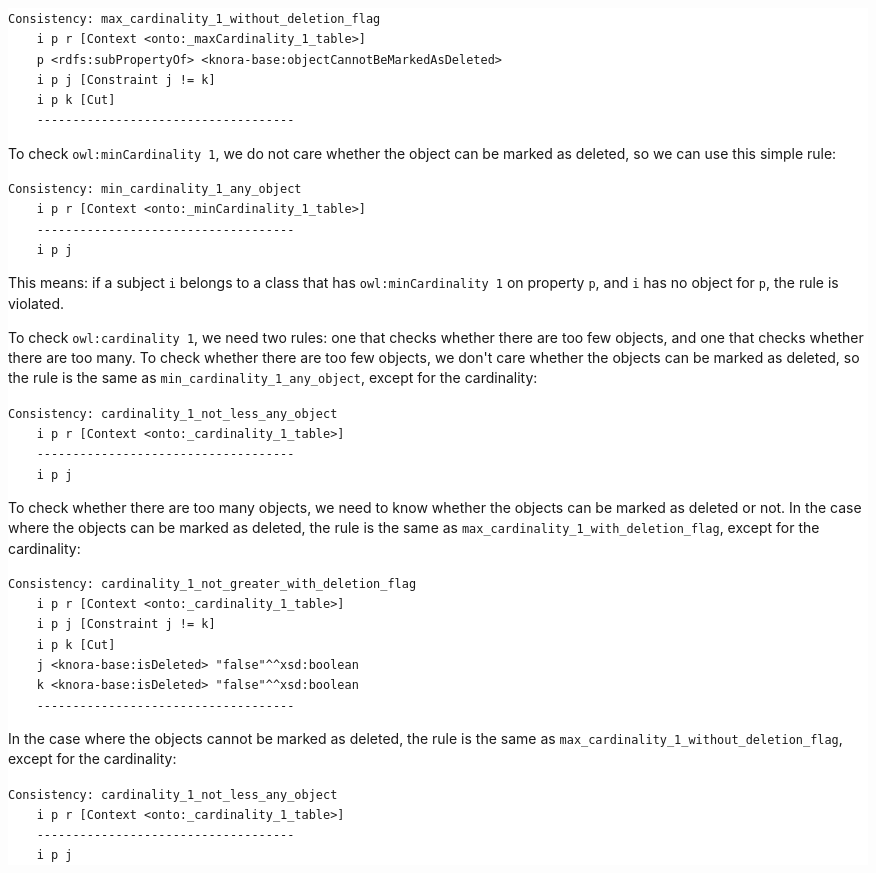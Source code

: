 ```
Consistency: max_cardinality_1_without_deletion_flag
    i p r [Context <onto:_maxCardinality_1_table>]
    p <rdfs:subPropertyOf> <knora-base:objectCannotBeMarkedAsDeleted>
    i p j [Constraint j != k]
    i p k [Cut]
    ------------------------------------
```

To check `owl:minCardinality 1`, we do not care whether the object can
be marked as deleted, so we can use this simple rule:

```
Consistency: min_cardinality_1_any_object
    i p r [Context <onto:_minCardinality_1_table>]
    ------------------------------------
    i p j
```

This means: if a subject `i` belongs to a class that has
`owl:minCardinality 1` on property `p`, and `i` has no object for `p`,
the rule is violated.

To check `owl:cardinality 1`, we need two rules: one that checks whether
there are too few objects, and one that checks whether there are too
many. To check whether there are too few objects, we don't care whether
the objects can be marked as deleted, so the rule is the same as
`min_cardinality_1_any_object`, except for the cardinality:

```
Consistency: cardinality_1_not_less_any_object
    i p r [Context <onto:_cardinality_1_table>]
    ------------------------------------
    i p j
```

To check whether there are too many objects, we need to know whether the
objects can be marked as deleted or not. In the case where the objects
can be marked as deleted, the rule is the same as
`max_cardinality_1_with_deletion_flag`, except for the cardinality:

```
Consistency: cardinality_1_not_greater_with_deletion_flag
    i p r [Context <onto:_cardinality_1_table>]
    i p j [Constraint j != k]
    i p k [Cut]
    j <knora-base:isDeleted> "false"^^xsd:boolean
    k <knora-base:isDeleted> "false"^^xsd:boolean
    ------------------------------------
```

In the case where the objects cannot be marked as deleted, the rule is
the same as `max_cardinality_1_without_deletion_flag`, except for the
cardinality:

```
Consistency: cardinality_1_not_less_any_object
    i p r [Context <onto:_cardinality_1_table>]
    ------------------------------------
    i p j
```
